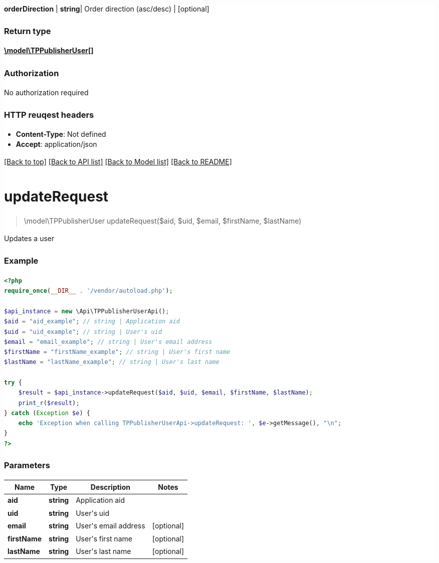  **orderDirection** | **string**| Order direction (asc/desc) | [optional] 

### Return type

[**\model\TPPublisherUser[]**](TPPublisherUser.md)

### Authorization

No authorization required

### HTTP reuqest headers

 - **Content-Type**: Not defined
 - **Accept**: application/json

[[Back to top]](#) [[Back to API list]](../README.md#documentation-for-api-endpoints) [[Back to Model list]](../README.md#documentation-for-models) [[Back to README]](../README.md)

# **updateRequest**
> \model\TPPublisherUser updateRequest($aid, $uid, $email, $firstName, $lastName)

Updates a user



### Example 
```php
<?php
require_once(__DIR__ . '/vendor/autoload.php');

$api_instance = new \Api\TPPublisherUserApi();
$aid = "aid_example"; // string | Application aid
$uid = "uid_example"; // string | User's uid
$email = "email_example"; // string | User's email address
$firstName = "firstName_example"; // string | User's first name
$lastName = "lastName_example"; // string | User's last name

try { 
    $result = $api_instance->updateRequest($aid, $uid, $email, $firstName, $lastName);
    print_r($result);
} catch (Exception $e) {
    echo 'Exception when calling TPPublisherUserApi->updateRequest: ', $e->getMessage(), "\n";
}
?>
```

### Parameters

Name | Type | Description  | Notes
------------- | ------------- | ------------- | -------------
 **aid** | **string**| Application aid | 
 **uid** | **string**| User&#39;s uid | 
 **email** | **string**| User&#39;s email address | [optional] 
 **firstName** | **string**| User&#39;s first name | [optional] 
 **lastName** | **string**| User&#39;s last name | [optional] 
